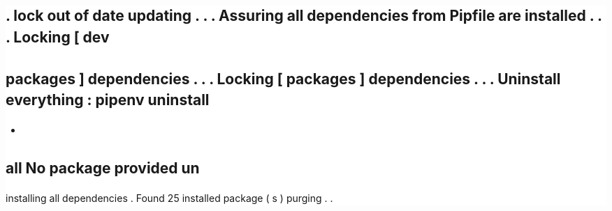 .
lock
out
of
date
updating
.
.
.
Assuring
all
dependencies
from
Pipfile
are
installed
.
.
.
Locking
[
dev
-
packages
]
dependencies
.
.
.
Locking
[
packages
]
dependencies
.
.
.
Uninstall
everything
:
pipenv
uninstall
-
-
all
No
package
provided
un
-
installing
all
dependencies
.
Found
25
installed
package
(
s
)
purging
.
.